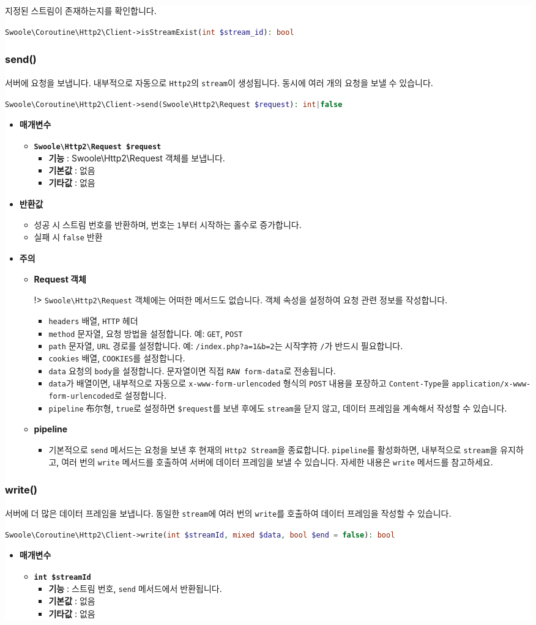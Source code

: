 지정된 스트림이 존재하는지를 확인합니다.

```php
Swoole\Coroutine\Http2\Client->isStreamExist(int $stream_id): bool
```


### send()

서버에 요청을 보냅니다. 내부적으로 자동으로 `Http2`의 `stream`이 생성됩니다. 동시에 여러 개의 요청을 보낼 수 있습니다.

```php
Swoole\Coroutine\Http2\Client->send(Swoole\Http2\Request $request): int|false
```

  * **매개변수** 

    * **`Swoole\Http2\Request $request`**
      * **기능** : Swoole\Http2\Request 객체를 보냅니다.
      * **기본값** : 없음
      * **기타값** : 없음

  * **반환값**

    * 성공 시 스트림 번호를 반환하며, 번호는 `1`부터 시작하는 홀수로 증가합니다.
    * 실패 시 `false` 반환

  * **주의**

    * **Request 객체**

      !> `Swoole\Http2\Request` 객체에는 어떠한 메서드도 없습니다. 객체 속성을 설정하여 요청 관련 정보를 작성합니다.

      * `headers` 배열, `HTTP` 헤더
      * `method` 문자열, 요청 방법을 설정합니다. 예: `GET`, `POST`
      * `path` 문자열, `URL` 경로를 설정합니다. 예: `/index.php?a=1&b=2`는 시작字符 `/`가 반드시 필요합니다.
      * `cookies` 배열, `COOKIES`를 설정합니다.
      * `data` 요청의 `body`을 설정합니다. 문자열이면 직접 `RAW form-data`로 전송됩니다.
      * `data`가 배열이면, 내부적으로 자동으로 `x-www-form-urlencoded` 형식의 `POST` 내용을 포장하고 `Content-Type`을 `application/x-www-form-urlencoded`로 설정합니다.
      * `pipeline` 布尔형, `true`로 설정하면 `$request`를 보낸 후에도 `stream`을 닫지 않고, 데이터 프레임을 계속해서 작성할 수 있습니다.

    * **pipeline**

      * 기본적으로 `send` 메서드는 요청을 보낸 후 현재의 `Http2 Stream`을 종료합니다. `pipeline`를 활성화하면, 내부적으로 `stream`을 유지하고, 여러 번의 `write` 메서드를 호출하여 서버에 데이터 프레임을 보낼 수 있습니다. 자세한 내용은 `write` 메서드를 참고하세요.


### write()

서버에 더 많은 데이터 프레임을 보냅니다. 동일한 `stream`에 여러 번의 `write`를 호출하여 데이터 프레임을 작성할 수 있습니다.

```php
Swoole\Coroutine\Http2\Client->write(int $streamId, mixed $data, bool $end = false): bool
```

  * **매개변수** 

    * **`int $streamId`**
      * **기능** : 스트림 번호, `send` 메서드에서 반환됩니다.
      * **기본값** : 없음
      * **기타값** : 없음
